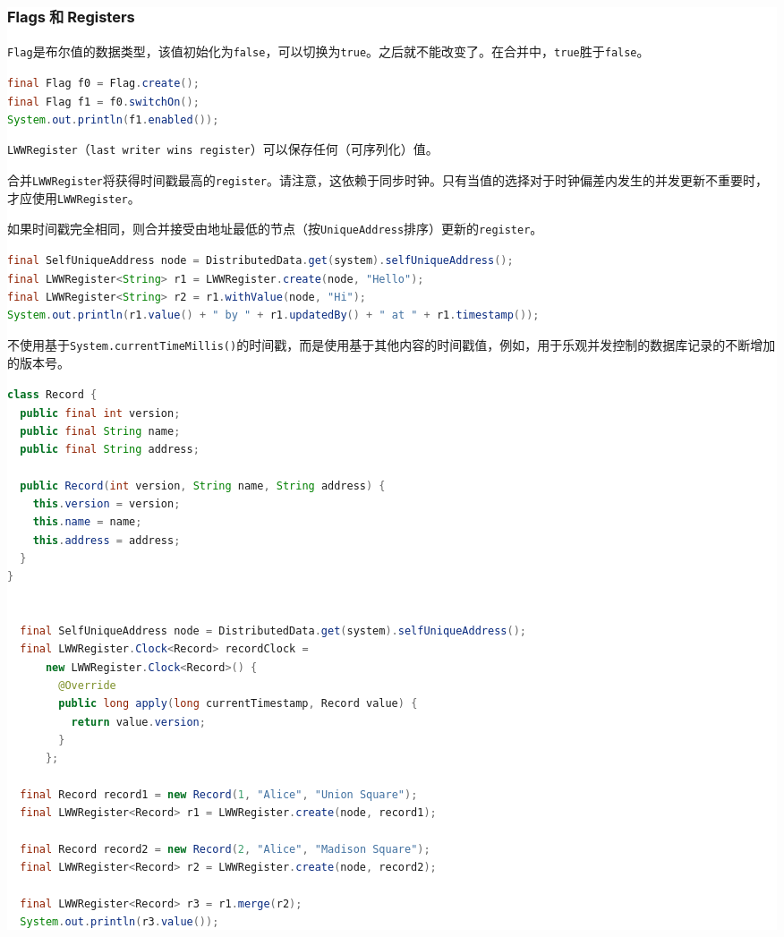 ### Flags 和 Registers

`Flag`是布尔值的数据类型，该值初始化为`false`，可以切换为`true`。之后就不能改变了。在合并中，`true`胜于`false`。

```java
final Flag f0 = Flag.create();
final Flag f1 = f0.switchOn();
System.out.println(f1.enabled());
```

`LWWRegister`（`last writer wins register`）可以保存任何（可序列化）值。

合并`LWWRegister`将获得时间戳最高的`register`。请注意，这依赖于同步时钟。只有当值的选择对于时钟偏差内发生的并发更新不重要时，才应使用`LWWRegister`。

如果时间戳完全相同，则合并接受由地址最低的节点（按`UniqueAddress`排序）更新的`register`。

```java
final SelfUniqueAddress node = DistributedData.get(system).selfUniqueAddress();
final LWWRegister<String> r1 = LWWRegister.create(node, "Hello");
final LWWRegister<String> r2 = r1.withValue(node, "Hi");
System.out.println(r1.value() + " by " + r1.updatedBy() + " at " + r1.timestamp());
```

不使用基于`System.currentTimeMillis()`的时间戳，而是使用基于其他内容的时间戳值，例如，用于乐观并发控制的数据库记录的不断增加的版本号。

```java
class Record {
  public final int version;
  public final String name;
  public final String address;

  public Record(int version, String name, String address) {
    this.version = version;
    this.name = name;
    this.address = address;
  }
}


  final SelfUniqueAddress node = DistributedData.get(system).selfUniqueAddress();
  final LWWRegister.Clock<Record> recordClock =
      new LWWRegister.Clock<Record>() {
        @Override
        public long apply(long currentTimestamp, Record value) {
          return value.version;
        }
      };

  final Record record1 = new Record(1, "Alice", "Union Square");
  final LWWRegister<Record> r1 = LWWRegister.create(node, record1);

  final Record record2 = new Record(2, "Alice", "Madison Square");
  final LWWRegister<Record> r2 = LWWRegister.create(node, record2);

  final LWWRegister<Record> r3 = r1.merge(r2);
  System.out.println(r3.value());
```
